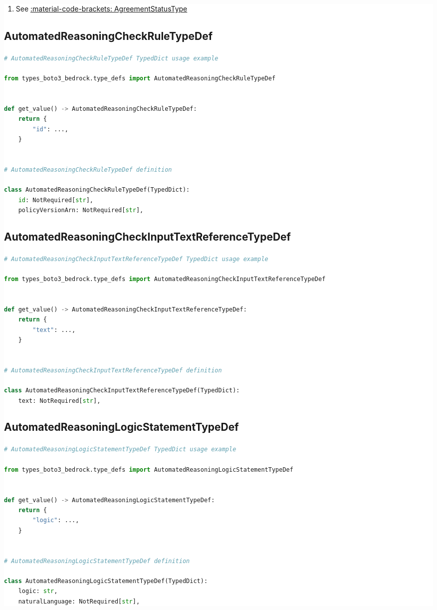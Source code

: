 1. See [:material-code-brackets: AgreementStatusType](./literals.md#agreementstatustype)

## AutomatedReasoningCheckRuleTypeDef

```python
# AutomatedReasoningCheckRuleTypeDef TypedDict usage example

from types_boto3_bedrock.type_defs import AutomatedReasoningCheckRuleTypeDef


def get_value() -> AutomatedReasoningCheckRuleTypeDef:
    return {
        "id": ...,
    }


# AutomatedReasoningCheckRuleTypeDef definition

class AutomatedReasoningCheckRuleTypeDef(TypedDict):
    id: NotRequired[str],
    policyVersionArn: NotRequired[str],
```


## AutomatedReasoningCheckInputTextReferenceTypeDef

```python
# AutomatedReasoningCheckInputTextReferenceTypeDef TypedDict usage example

from types_boto3_bedrock.type_defs import AutomatedReasoningCheckInputTextReferenceTypeDef


def get_value() -> AutomatedReasoningCheckInputTextReferenceTypeDef:
    return {
        "text": ...,
    }


# AutomatedReasoningCheckInputTextReferenceTypeDef definition

class AutomatedReasoningCheckInputTextReferenceTypeDef(TypedDict):
    text: NotRequired[str],
```


## AutomatedReasoningLogicStatementTypeDef

```python
# AutomatedReasoningLogicStatementTypeDef TypedDict usage example

from types_boto3_bedrock.type_defs import AutomatedReasoningLogicStatementTypeDef


def get_value() -> AutomatedReasoningLogicStatementTypeDef:
    return {
        "logic": ...,
    }


# AutomatedReasoningLogicStatementTypeDef definition

class AutomatedReasoningLogicStatementTypeDef(TypedDict):
    logic: str,
    naturalLanguage: NotRequired[str],
```